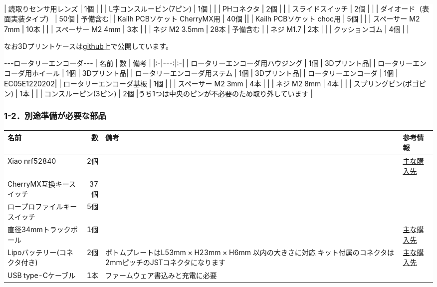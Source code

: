 | 読取りセンサ用レンズ          | 1個 | |
| L字コンスルーピン(7ピン)      | 1個 | |
| PHコネクタ                    | 2個 | |
| スライドスイッチ              | 2個 | |
| ダイオード（表面実装タイプ）  | 50個 | 予備含む|
| Kailh PCBソケット CherryMX用  | 40個 ||
| Kailh PCBソケット choc用      | 5個 | |
| スペーサー M2 7mm             | 10本 | |
| スペーサー M2 4mm             | 3本 | |
| ネジ M2 3.5mm                 | 28本 | 予備含む |
| ネジ M1.7                     | 2本 | |
| クッションゴム                | 4個 | |  

なお3Dプリントケースは[github](https://github.com/kumamuk-git/roBa/tree/main/case/v2)上で公開しています。  

---ロータリーエンコーダ---
| 名前 | 数 | 備考 |
|:-|---:|:-|
| ロータリーエンコーダ用ハウジング         | 1個 | 3Dプリント品|
| ロータリーエンコーダ用ホイール        | 1個 | 3Dプリント品|
| ロータリーエンコーダ用ステム        | 1個 | 3Dプリント品|
| ロータリーエンコーダ          | 1個 | EC05E1220202|
| ロータリーエンコーダ基板      | 1個 | |
| スペーサー M2 3mm             | 4本 | |
| ネジ M2 8mm                 | 4本 |  |
| スプリングピン(ポゴピン)      | 1本 | |
| コンスルーピン(3ピン)         | 2個 |うち1つは中央のピンが不必要のため取り外しています |






<a id="anchor12"></a>  

### 1-2．別途準備が必要な部品

| 名前                          | 数    | 備考 |参考情報|
|:-|-:|:-|:-|
| Xiao nrf52840                 | 2個   |  |[主な購入先](https://akizukidenshi.com/catalog/g/g117341/)|
| CherryMX互換キースイッチ      | 37個  |  |
| ロープロファイルキースイッチ  | 5個   |  |
| 直径34mmトラックボール        | 1個   |  |[主な購入先](https://www.amazon.co.jp/%E3%81%BA%E3%83%AA%E3%83%83%E3%82%AF%E3%82%B9-PERIPRO-303WH-%E4%BA%A4%E6%8F%9B%E7%94%A8%E3%83%88%E3%83%A9%E3%83%83%E3%82%AF%E3%83%9C%E3%83%BC%E3%83%AB%E3%83%91%E3%83%BC%E3%83%AB%E3%83%9B%E3%83%AF%E3%82%A4%E3%83%88Perixx-PM-517-%E4%BA%A4%E6%8F%9B%E7%94%A8%E3%83%9C%E3%83%BC%E3%83%AB%E4%BA%92%E6%8F%9B%E6%80%A7%E6%9C%89%E3%82%8A%E5%85%89%E6%B2%A2%E4%BB%95%E4%B8%8A%E3%81%92%E3%82%B9%E3%83%94%E3%83%BC%E3%83%89%E5%9E%8B/dp/B0D4F4HMXD/ref=sr_1_7?dib=eyJ2IjoiMSJ9.0RCXO5ib2-AFCi9uTFyZmltVMcNilIHzCawZL9iwAscZOGSYMMhlpg6oEuoB43-tN4d__DHxpRXRdC7EYDVmsXuC_ysLRkw1FIOY3h9qgXOXcu9_ySr5lftnZ2yp01oNdi_yFdaGp5v6tEeEcrsUkBgTj2mB6B9NDvSx5r-We7EYeQ8x4ySdJF384bEiP0F-rYpAsTBLsx_KQM9FIdhCwCo4RqZr3ohDIEBXcaRVwHVaTZ1xFQD63YsHDXRRg8KCnRVzl0iuqKmS8_5_ux2VuXOjZ9z96fgN6Q_6t59IZf8.cRtt7oACdluyAKPRQDVTcrW1F0GZI9ckfuRRN-3FcMI&dib_tag=se&keywords=%E3%81%BA%E3%83%AA%E3%83%83%E3%82%AF%E3%82%B9&qid=1723728036&sr=8-7)|
| Lipoバッテリー(コネクタ付き)  | 2個   | ボトムプレートはL53mm × H23mm × H6mm 以内の大きさに対応 キット付属のコネクタは2mmピッチのJSTコネクタになります|[主な購入先](https://www.amazon.co.jp/gp/product/B09DPNZM31/ref=ppx_yo_dt_b_asin_title_o01_s00?ie=UTF8&th=1)|
| USB type-Cケーブル            | 1本   | ファームウェア書込みと充電に必要 |